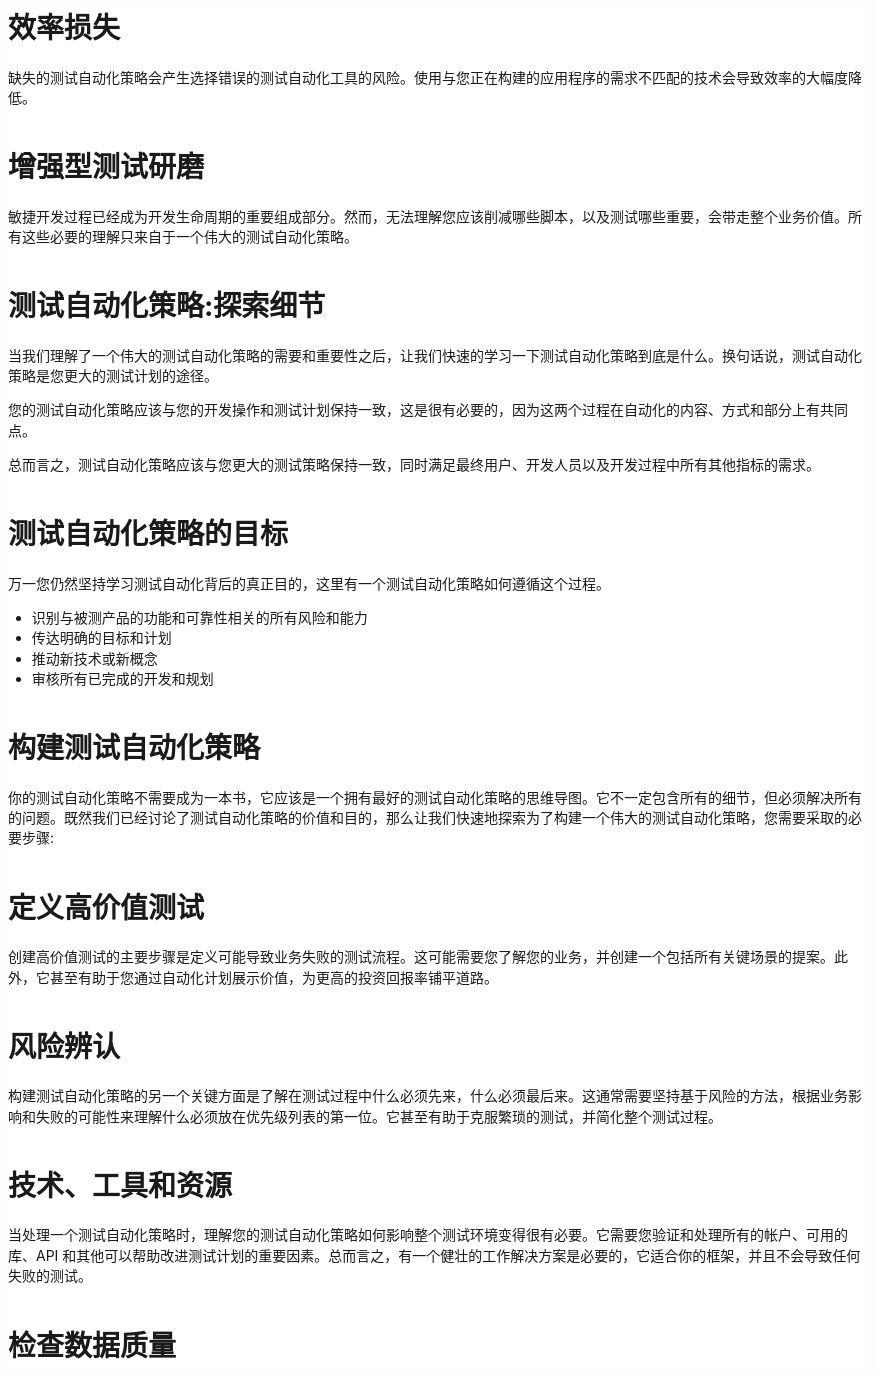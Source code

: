 # 效率损失

缺失的测试自动化策略会产生选择错误的测试自动化工具的风险。使用与您正在构建的应用程序的需求不匹配的技术会导致效率的大幅度降低。

# 增强型测试研磨

敏捷开发过程已经成为开发生命周期的重要组成部分。然而，无法理解您应该削减哪些脚本，以及测试哪些重要，会带走整个业务价值。所有这些必要的理解只来自于一个伟大的测试自动化策略。

# 测试自动化策略:探索细节

当我们理解了一个伟大的测试自动化策略的需要和重要性之后，让我们快速的学习一下测试自动化策略到底是什么。换句话说，测试自动化策略是您更大的测试计划的途径。

您的测试自动化策略应该与您的开发操作和测试计划保持一致，这是很有必要的，因为这两个过程在自动化的内容、方式和部分上有共同点。

总而言之，测试自动化策略应该与您更大的测试策略保持一致，同时满足最终用户、开发人员以及开发过程中所有其他指标的需求。

# 测试自动化策略的目标

万一您仍然坚持学习测试自动化背后的真正目的，这里有一个测试自动化策略如何遵循这个过程。

*   识别与被测产品的功能和可靠性相关的所有风险和能力
*   传达明确的目标和计划
*   推动新技术或新概念
*   审核所有已完成的开发和规划

# 构建测试自动化策略

你的测试自动化策略不需要成为一本书，它应该是一个拥有最好的测试自动化策略的思维导图。它不一定包含所有的细节，但必须解决所有的问题。既然我们已经讨论了测试自动化策略的价值和目的，那么让我们快速地探索为了构建一个伟大的测试自动化策略，您需要采取的必要步骤:

# 定义高价值测试

创建高价值测试的主要步骤是定义可能导致业务失败的测试流程。这可能需要您了解您的业务，并创建一个包括所有关键场景的提案。此外，它甚至有助于您通过自动化计划展示价值，为更高的投资回报率铺平道路。

# 风险辨认

构建测试自动化策略的另一个关键方面是了解在测试过程中什么必须先来，什么必须最后来。这通常需要坚持基于风险的方法，根据业务影响和失败的可能性来理解什么必须放在优先级列表的第一位。它甚至有助于克服繁琐的测试，并简化整个测试过程。

# 技术、工具和资源

当处理一个测试自动化策略时，理解您的测试自动化策略如何影响整个测试环境变得很有必要。它需要您验证和处理所有的帐户、可用的库、API 和其他可以帮助改进测试计划的重要因素。总而言之，有一个健壮的工作解决方案是必要的，它适合你的框架，并且不会导致任何失败的测试。

# 检查数据质量
